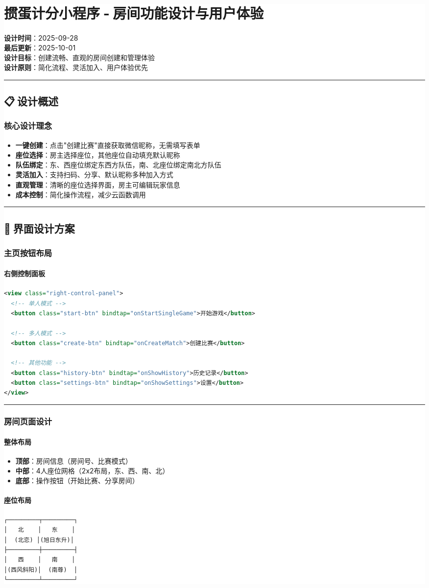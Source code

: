 # 掼蛋计分小程序 - 房间功能设计与用户体验

**设计时间**：2025-09-28  
**最后更新**：2025-10-01  
**设计目标**：创建流畅、直观的房间创建和管理体验  
**设计原则**：简化流程、灵活加入、用户体验优先  

---

## 📋 设计概述

### 核心设计理念
- **一键创建**：点击"创建比赛"直接获取微信昵称，无需填写表单
- **座位选择**：房主选择座位，其他座位自动填充默认昵称
- **队伍绑定**：东、西座位绑定东西方队伍，南、北座位绑定南北方队伍
- **灵活加入**：支持扫码、分享、默认昵称多种加入方式
- **直观管理**：清晰的座位选择界面，房主可编辑玩家信息
- **成本控制**：简化操作流程，减少云函数调用

---

## 🎨 界面设计方案

### 主页按钮布局

#### 右侧控制面板
```xml
<view class="right-control-panel">
  <!-- 单人模式 -->
  <button class="start-btn" bindtap="onStartSingleGame">开始游戏</button>
  
  <!-- 多人模式 -->
  <button class="create-btn" bindtap="onCreateMatch">创建比赛</button>
  
  <!-- 其他功能 -->
  <button class="history-btn" bindtap="onShowHistory">历史记录</button>
  <button class="settings-btn" bindtap="onShowSettings">设置</button>
</view>
```

---

### 房间页面设计

#### 整体布局
- **顶部**：房间信息（房间号、比赛模式）
- **中部**：4人座位网格（2x2布局，东、西、南、北）
- **底部**：操作按钮（开始比赛、分享房间）

#### 座位布局
```
┌─────────┬─────────┐
│   北    │   东    │
│  (北恋) │(旭日东升)│
├─────────┼─────────┤
│   西    │   南    │
│(西风斜阳)│  (南尊)  │
└─────────┴─────────┘
```
